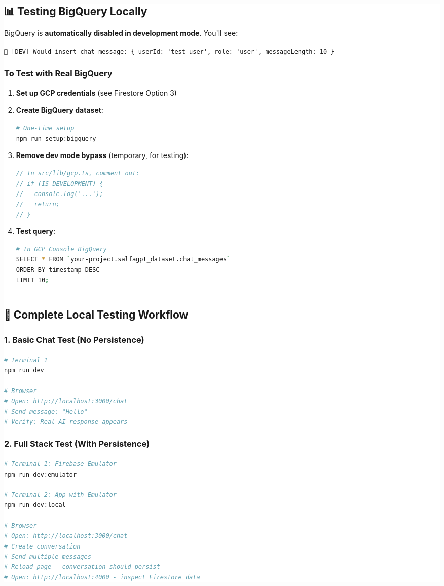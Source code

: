 
## 📊 Testing BigQuery Locally

BigQuery is **automatically disabled in development mode**. You'll see:

```
📝 [DEV] Would insert chat message: { userId: 'test-user', role: 'user', messageLength: 10 }
```

### To Test with Real BigQuery

1. **Set up GCP credentials** (see Firestore Option 3)

2. **Create BigQuery dataset**:
   ```bash
   # One-time setup
   npm run setup:bigquery
   ```

3. **Remove dev mode bypass** (temporary, for testing):
   ```typescript
   // In src/lib/gcp.ts, comment out:
   // if (IS_DEVELOPMENT) {
   //   console.log('...');
   //   return;
   // }
   ```

4. **Test query**:
   ```bash
   # In GCP Console BigQuery
   SELECT * FROM `your-project.salfagpt_dataset.chat_messages`
   ORDER BY timestamp DESC
   LIMIT 10;
   ```

---

## 🧪 Complete Local Testing Workflow

### 1. Basic Chat Test (No Persistence)

```bash
# Terminal 1
npm run dev

# Browser
# Open: http://localhost:3000/chat
# Send message: "Hello"
# Verify: Real AI response appears
```

### 2. Full Stack Test (With Persistence)

```bash
# Terminal 1: Firebase Emulator
npm run dev:emulator

# Terminal 2: App with Emulator
npm run dev:local

# Browser
# Open: http://localhost:3000/chat
# Create conversation
# Send multiple messages
# Reload page - conversation should persist
# Open: http://localhost:4000 - inspect Firestore data
```